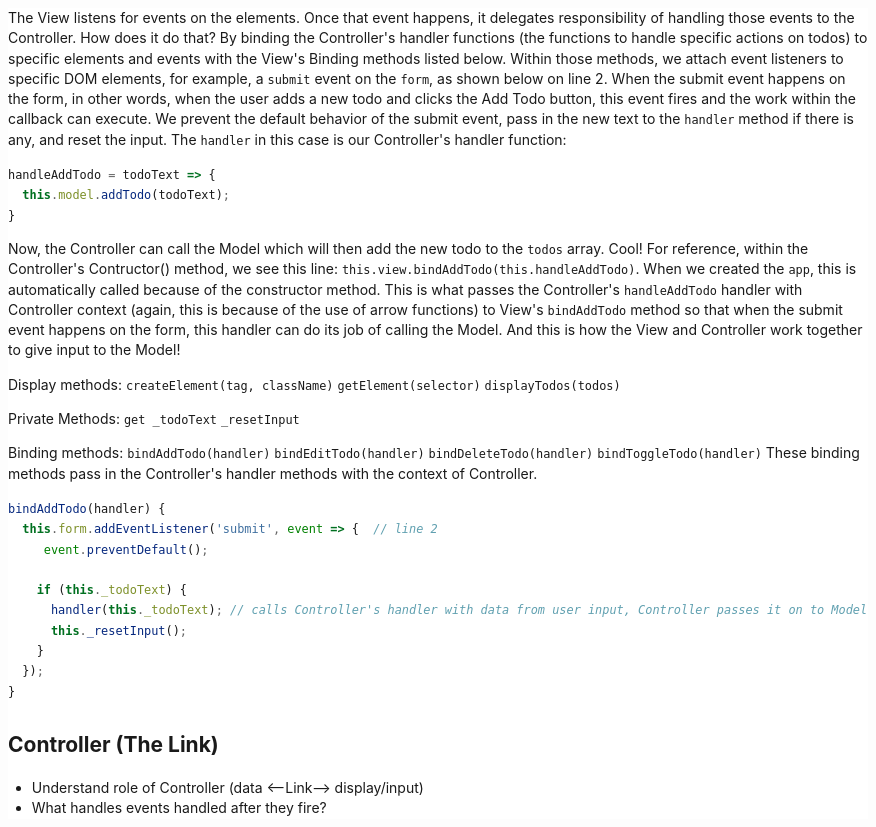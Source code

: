 The View listens for events on the elements. Once that event happens, it delegates responsibility of handling those events to the Controller. How does it do that? By binding the Controller's handler functions (the functions to handle specific actions on todos) to specific elements and events with the View's Binding methods listed below. Within those methods, we attach event listeners to specific DOM elements, for example, a `submit` event on the `form`, as shown below on line 2. When the submit event happens on the form, in other words, when the user adds a new todo and clicks the Add Todo button, this event fires and the work within the callback can execute. We prevent the default behavior of the submit event, pass in the new text to the `handler` method if there is any, and reset the input. The `handler` in this case is our Controller's handler function: 

```js
handleAddTodo = todoText => {
  this.model.addTodo(todoText);
}
```

Now, the Controller can call the Model which will then add the new todo to the `todos` array. Cool! For reference, within the Controller's Contructor() method, we see this line: `this.view.bindAddTodo(this.handleAddTodo)`. When we created the `app`, this is automatically called because of the constructor method. This is what passes the Controller's `handleAddTodo` handler with Controller context (again, this is because of the use of arrow functions) to View's `bindAddTodo` method so that when the submit event happens on the form, this handler can do its job of calling the Model. And this is how the View and Controller work together to give input to the Model!

Display methods:
`createElement(tag, className)`
`getElement(selector)`
`displayTodos(todos)`

Private Methods:
`get _todoText`
`_resetInput`

Binding methods:
`bindAddTodo(handler)`
`bindEditTodo(handler)`
`bindDeleteTodo(handler)`
`bindToggleTodo(handler)`
These binding methods pass in the Controller's handler methods with the context of Controller. 

```js
bindAddTodo(handler) {
  this.form.addEventListener('submit', event => {  // line 2
     event.preventDefault();

    if (this._todoText) {
      handler(this._todoText); // calls Controller's handler with data from user input, Controller passes it on to Model
      this._resetInput();
    }
  });
}
```

## Controller (The Link)
- Understand role of Controller (data <--Link--> display/input)
- What handles events handled after they fire?
